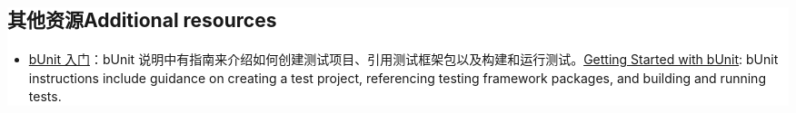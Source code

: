 ## <a name="additional-resources"></a><span data-ttu-id="0cc53-205">其他资源</span><span class="sxs-lookup"><span data-stu-id="0cc53-205">Additional resources</span></span>

* <span data-ttu-id="0cc53-206">[bUnit 入门](https://bunit.egilhansen.com/docs/getting-started/)：bUnit 说明中有指南来介绍如何创建测试项目、引用测试框架包以及构建和运行测试。</span><span class="sxs-lookup"><span data-stu-id="0cc53-206">[Getting Started with bUnit](https://bunit.egilhansen.com/docs/getting-started/): bUnit instructions include guidance on creating a test project, referencing testing framework packages, and building and running tests.</span></span>
